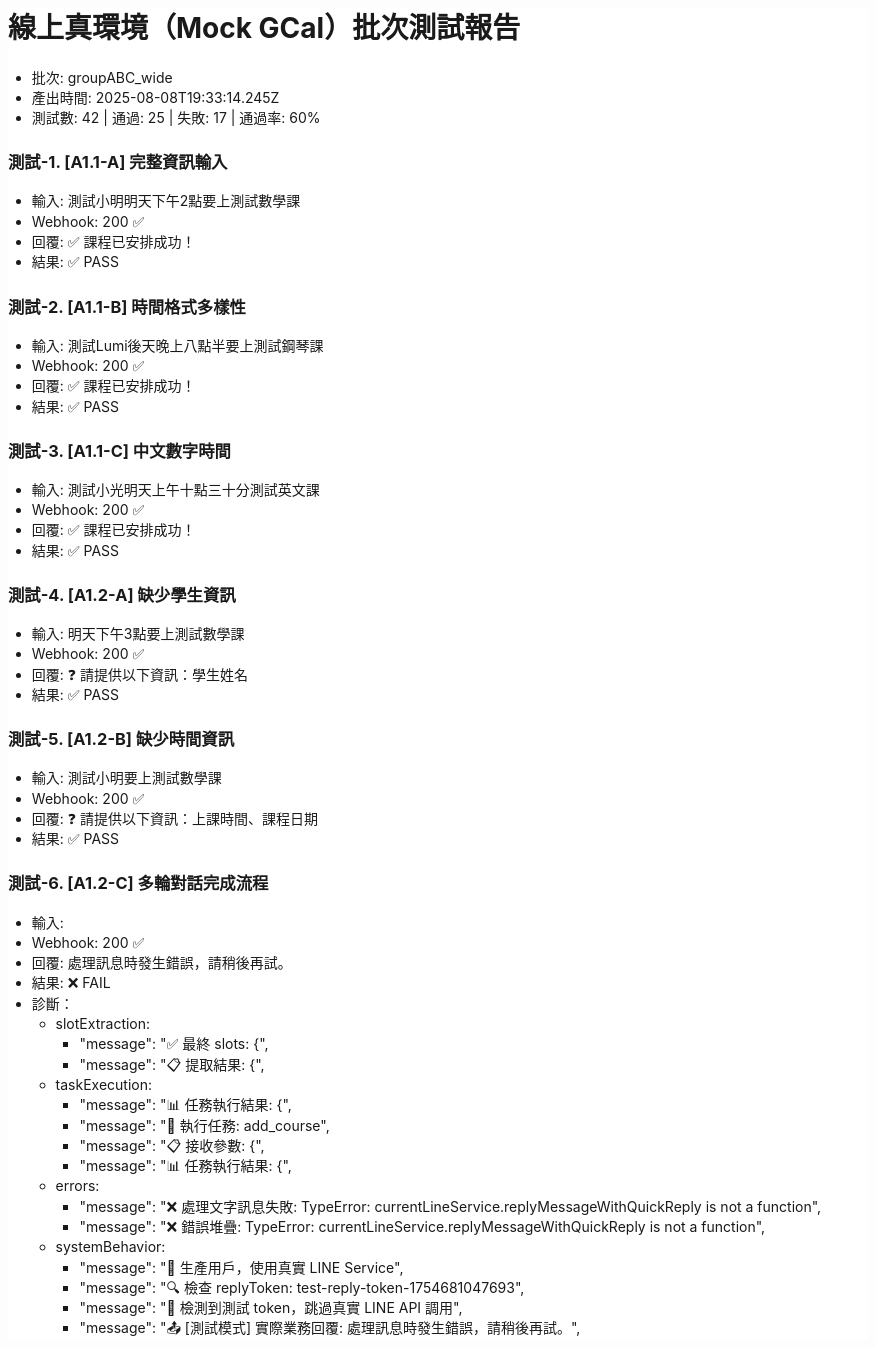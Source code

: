 # 線上真環境（Mock GCal）批次測試報告

- 批次: groupABC_wide
- 產出時間: 2025-08-08T19:33:14.245Z
- 測試數: 42 | 通過: 25 | 失敗: 17 | 通過率: 60%

### 測試-1. [A1.1-A] 完整資訊輸入
- 輸入: 測試小明明天下午2點要上測試數學課
- Webhook: 200 ✅
- 回覆: ✅ 課程已安排成功！ 
- 結果: ✅ PASS

### 測試-2. [A1.1-B] 時間格式多樣性
- 輸入: 測試Lumi後天晚上八點半要上測試鋼琴課
- Webhook: 200 ✅
- 回覆: ✅ 課程已安排成功！ 
- 結果: ✅ PASS

### 測試-3. [A1.1-C] 中文數字時間
- 輸入: 測試小光明天上午十點三十分測試英文課
- Webhook: 200 ✅
- 回覆: ✅ 課程已安排成功！ 
- 結果: ✅ PASS

### 測試-4. [A1.2-A] 缺少學生資訊
- 輸入: 明天下午3點要上測試數學課
- Webhook: 200 ✅
- 回覆: ❓ 請提供以下資訊：學生姓名 
- 結果: ✅ PASS

### 測試-5. [A1.2-B] 缺少時間資訊
- 輸入: 測試小明要上測試數學課
- Webhook: 200 ✅
- 回覆: ❓ 請提供以下資訊：上課時間、課程日期 
- 結果: ✅ PASS

### 測試-6. [A1.2-C] 多輪對話完成流程
- 輸入: 
- Webhook: 200 ✅
- 回覆: 處理訊息時發生錯誤，請稍後再試。 
- 結果: ❌ FAIL
- 診斷：
  - slotExtraction:
    - "message": "✅ 最終 slots: {",
    - "message": "📋 提取結果: {",
  - taskExecution:
    - "message": "📊 任務執行結果: {",
    - "message": "🎯 執行任務: add_course",
    - "message": "📋 接收參數: {",
    - "message": "📊 任務執行結果: {",
  - errors:
    - "message": "❌ 處理文字訊息失敗: TypeError: currentLineService.replyMessageWithQuickReply is not a function",
    - "message": "❌ 錯誤堆疊: TypeError: currentLineService.replyMessageWithQuickReply is not a function",
  - systemBehavior:
    - "message": "🚀 生產用戶，使用真實 LINE Service",
    - "message": "🔍 檢查 replyToken: test-reply-token-1754681047693",
    - "message": "🧪 檢測到測試 token，跳過真實 LINE API 調用",
    - "message": "📤 [測試模式] 實際業務回覆: 處理訊息時發生錯誤，請稍後再試。",
